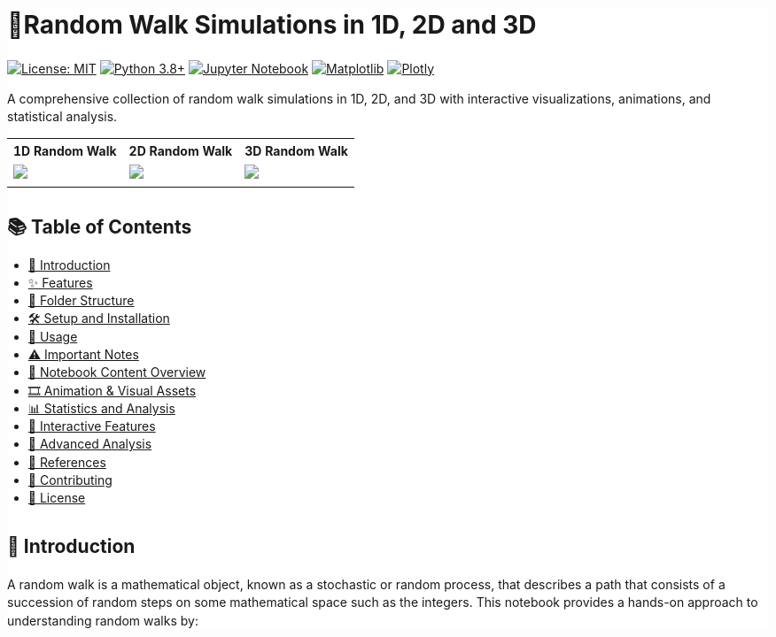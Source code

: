 # 🧭Random Walk Simulations in 1D, 2D and 3D

[![License: MIT](https://img.shields.io/badge/License-MIT-yellow.svg)](https://opensource.org/licenses/MIT)
[![Python 3.8+](https://img.shields.io/badge/python-3.8+-blue.svg)](https://www.python.org/downloads/)
[![Jupyter Notebook](https://img.shields.io/badge/Jupyter-Notebook-orange.svg)](https://jupyter.org/)
[![Matplotlib](https://img.shields.io/badge/Matplotlib-Visualization-green.svg)](https://matplotlib.org/)
[![Plotly](https://img.shields.io/badge/Plotly-Interactive-blueviolet.svg)](https://plotly.com/)

A comprehensive collection of random walk simulations in 1D, 2D, and 3D with interactive visualizations, animations, and statistical analysis.

<table>
  <tr>
    <th>1D Random Walk</th>
    <th>2D Random Walk</th>
    <th>3D Random Walk</th>
  </tr>
  <tr>
    <td><img src="https://github.com/user-attachments/assets/618ce516-88ed-4921-9fa9-f0f14c87475c" width="300"/></td>
    <td><img src="https://github.com/user-attachments/assets/1ed5ccb8-1146-4921-9354-ab104001f386" width="300"/></td>
    <td><img src="https://github.com/user-attachments/assets/eb71af9f-604f-4b25-8e4e-491bd912776b" width="300"/></td>
  </tr>
</table>

## 📚 Table of Contents

- [📘 Introduction](#introduction)
- [✨ Features](#features)
- [📁 Folder Structure](#folder-structure)
- [🛠️ Setup and Installation](#setup-and-installation)
- [🚀 Usage](#usage)
- [⚠️ Important Notes](#important-notes)
- [📓 Notebook Content Overview](#notebook-content-overview)
- [🎞️ Animation & Visual Assets](#animation--visual-assets)
- [📊 Statistics and Analysis](#statistics-and-analysis)
- [🧩 Interactive Features](#interactive-features)
- [🔬 Advanced Analysis](#advanced-analysis)
- [🔗 References](#references)
- [🤝 Contributing](#contributing)
- [📄 License](#license)


## 📘 Introduction

A random walk is a mathematical object, known as a stochastic or random process, that describes a path that consists of a succession of random steps on some mathematical space such as the integers. This notebook provides a hands-on approach to understanding random walks by:
